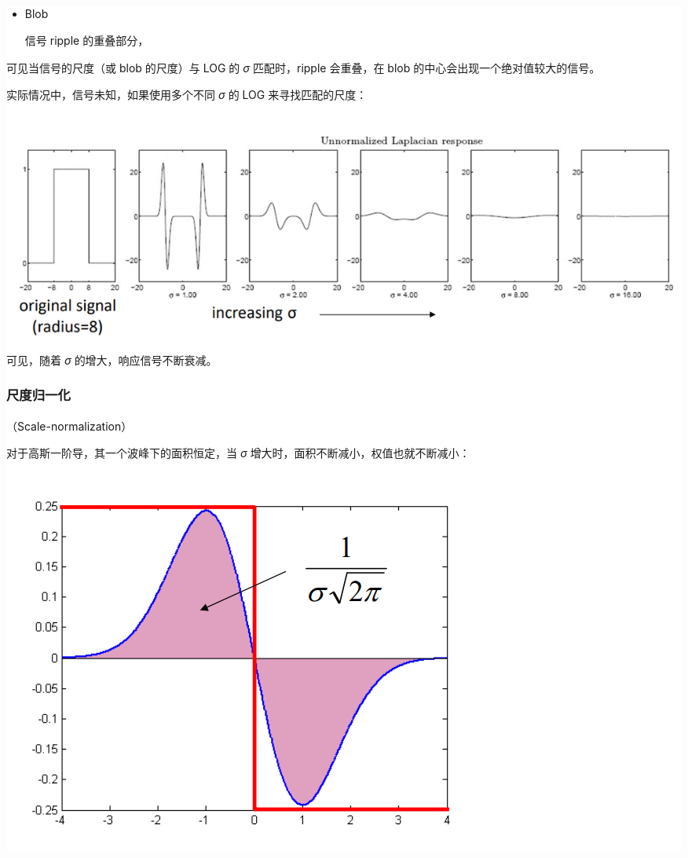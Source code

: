 - Blob

	信号 ripple 的重叠部分，

可见当信号的尺度（或 blob 的尺度）与 LOG  的 $\sigma$ 匹配时，ripple 会重叠，在 blob 的中心会出现一个绝对值较大的信号。

实际情况中，信号未知，如果使用多个不同 $\sigma$ 的 LOG 来寻找匹配的尺度：

![image-20221211154011521](images/局部特征/image-20221211154011521.png)

可见，随着 $\sigma$ 的增大，响应信号不断衰减。

### 尺度归一化

（Scale-normalization）

对于高斯一阶导，其一个波峰下的面积恒定，当 $\sigma$ 增大时，面积不断减小，权值也就不断减小：

![image-20221211154521014](images/局部特征/image-20221211154521014.png)
